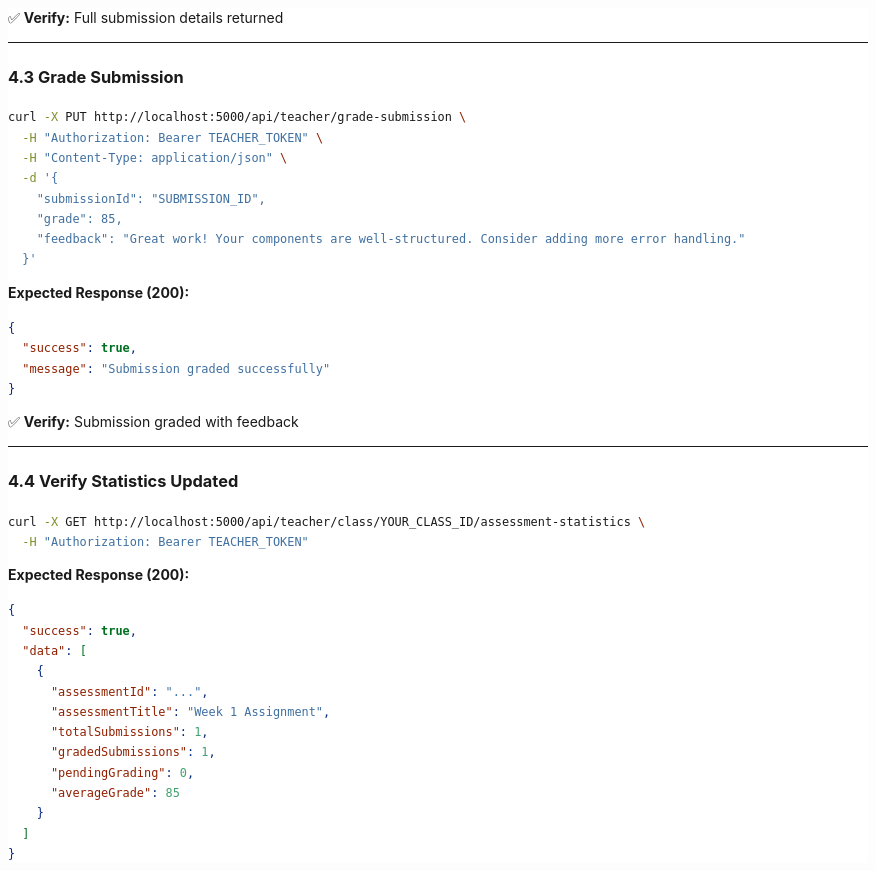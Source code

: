 ✅ **Verify:** Full submission details returned

---

### 4.3 Grade Submission

```bash
curl -X PUT http://localhost:5000/api/teacher/grade-submission \
  -H "Authorization: Bearer TEACHER_TOKEN" \
  -H "Content-Type: application/json" \
  -d '{
    "submissionId": "SUBMISSION_ID",
    "grade": 85,
    "feedback": "Great work! Your components are well-structured. Consider adding more error handling."
  }'
```

**Expected Response (200):**

```json
{
  "success": true,
  "message": "Submission graded successfully"
}
```

✅ **Verify:** Submission graded with feedback

---

### 4.4 Verify Statistics Updated

```bash
curl -X GET http://localhost:5000/api/teacher/class/YOUR_CLASS_ID/assessment-statistics \
  -H "Authorization: Bearer TEACHER_TOKEN"
```

**Expected Response (200):**

```json
{
  "success": true,
  "data": [
    {
      "assessmentId": "...",
      "assessmentTitle": "Week 1 Assignment",
      "totalSubmissions": 1,
      "gradedSubmissions": 1,
      "pendingGrading": 0,
      "averageGrade": 85
    }
  ]
}
```
